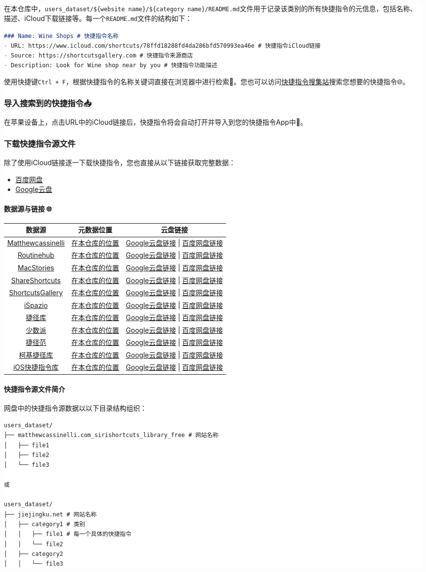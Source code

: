 在本仓库中，`users_dataset/${website name}/${category name}/README.md`文件用于记录该类别的所有快捷指令的元信息，包括名称、描述、iCloud下载链接等。每一个`README.md`文件的结构如下：

```markdown
### Name: Wine Shops # 快捷指令名称
- URL: https://www.icloud.com/shortcuts/78ffd18288fd4da286bfd570993ea46e # 快捷指令iCloud链接
- Source: https://shortcutsgallery.com # 快捷指令来源商店
- Description: Look for Wine shop near by you # 快捷指令功能描述
```

使用快捷键`Ctrl + F`，根据快捷指令的名称关键词直接在浏览器中进行检索🔎。您也可以访问[快捷指令搜集站](#数据源与链接-🌐)搜索您想要的快捷指令🌐。

### 导入搜索到的快捷指令📥

在苹果设备上，点击URL中的iCloud链接后，快捷指令将会自动打开并导入到您的快捷指令App中📲。

### 下载快捷指令源文件

除了使用iCloud链接逐一下载快捷指令，您也直接从以下链接获取完整数据：

- [百度网盘](https://pan.baidu.com/s/1qVX03DjSfBXXXW5W96jtqQ?pwd=33s2)
- [Google云盘](https://drive.google.com/drive/folders/171d_iiyBpQSfC-nLFpFDBq2P0Y7Tqw_m?usp=sharing)

#### 数据源与链接 🌐

| 数据源 | 元数据位置 | 云盘链接 |
| :-------: | :----: | :----: |
| [Matthewcassinelli](https://matthewcassinelli.com/sirishortcuts/library/free) | [ 在本仓库的位置](users_dataset/matthewcassinelli.com_sirishortcuts_library_free) | [Google云盘链接](https://drive.google.com/drive/folders/1Dq9A44qP5s6-HOducpg-pGRbsyCGRNsW?usp=drive_link) \| [百度网盘链接](https://pan.baidu.com/s/1Wru9TC_1MPqX26Ua6IzPQQ?pwd=3zwl) |
| [Routinehub](https://routinehub.co) | [ 在本仓库的位置](users_dataset/routinehub.co) | [Google云盘链接](https://drive.google.com/drive/folders/1IEhry0vnK48-GGF39kEMgQDtoSObR979?usp=drive_link) \| [百度网盘链接](https://pan.baidu.com/s/1WFZw-G_w9QZQDyAdcYe-Yg?pwd=lp6d) |
| [MacStories](https://www.macstories.net/shortcuts) | [ 在本仓库的位置](users_dataset/www.macstories.net_shortcuts) | [Google云盘链接](https://drive.google.com/drive/folders/11z32E2_mphNcrcz0jg2RZ0Tit6zxxJOy?usp=drive_link) \| [百度网盘链接](https://pan.baidu.com/s/1qfeCKUtTnO4gihSydfbYlg?pwd=u9p2) |
| [ShareShortcuts](https://shareshortcuts.com) | [ 在本仓库的位置](users_dataset/shareshortcuts.com) | [Google云盘链接](https://drive.google.com/drive/folders/197zOSqDcTlZp242NK38G1ShFs8Mi6qff?usp=drive_link) \| [百度网盘链接](https://pan.baidu.com/s/13M6PSPXhSMwAhDuRLlqbIw?pwd=j7gn) |
| [ShortcutsGallery](https://shortcutsgallery.com) | [ 在本仓库的位置](users_dataset/shortcutsgallery.com) | [Google云盘链接](https://drive.google.com/drive/folders/1ieovTT-QOZIpub8BW8I7MicM9KcwJDwB?usp=drive_link) \| [百度网盘链接](https://pan.baidu.com/s/1knXrn_OwPqUxaDvqSZQ1ag?pwd=ux9x) |
| [iSpazio](https://shortcuts.ispazio.net) | [ 在本仓库的位置](users_dataset/shortcuts.ispazio.net) | [Google云盘链接](https://drive.google.com/drive/folders/1lPmyxYE1UtKsOPNJU5b0zc6B7wyK-bns?usp=drive_link) \| [百度网盘链接](https://pan.baidu.com/s/1l2IIrcpK7WTYuT3Ec57SxA?pwd=0l0u) |
| [捷径库](https://jiejingku.net) | [ 在本仓库的位置](users_dataset/jiejingku.net) | [Google云盘链接](https://pan.baidu.com/s/1WdgWmGkRfevTyit4i14DOg?pwd=ud3d) \| [百度网盘链接](https://pan.baidu.com/s/1n0pxGttbsCttDZkVkOZiag?pwd=0yzg) |
| [少数派](https://shortcuts.sspai.com) | [ 在本仓库的位置](users_dataset/shortcuts.sspai.com) | [Google云盘链接](https://pan.baidu.com/s/1BQcGi12fhtxOLD8gpt135A?pwd=tjqi) \| [百度网盘链接](https://pan.baidu.com/s/1M2tR9lOFr-6rIeKoB7T8PQ?pwd=22fn) |
| [捷径范](https://jiejing.fun) | [ 在本仓库的位置](users_dataset/jiejing.fun) | [Google云盘链接](https://pan.baidu.com/s/1Hdco7WtgN0kEVfqcxJi3qQ?pwd=5732) \| [百度网盘链接](https://pan.baidu.com/s/16oSRINZK-gyy38x51QO7dQ?pwd=2fj4) |
| [柯基捷径库](https://www.kejicut.com) | [ 在本仓库的位置](users_dataset/www.kejicut.com) | [Google云盘链接](https://pan.baidu.com/s/1SBlhUB3H6VPm5mwW0fHHyw?pwd=0q7p) \| [百度网盘链接](https://pan.baidu.com/s/1kQwvwj5tQorJeYZ22w3iUw?pwd=8eah) |
| [iOS快捷指令库](https://www.rcuts.com) | [ 在本仓库的位置](users_dataset/www.rcuts.com) | [Google云盘链接](https://pan.baidu.com/s/1UZLcXjmAVCLwZKiK4638Ug?pwd=8vv0) \| [百度网盘链接](https://pan.baidu.com/s/1h8frW1928kfW38pnjJorGA?pwd=1c28) |

#### 快捷指令源文件简介

网盘中的快捷指令源数据以以下目录结构组织：
```
users_dataset/
├── matthewcassinelli.com_sirishortcuts_library_free # 网站名称
│   ├── file1
│   ├── file2
│   └── file3

或

users_dataset/
├── jiejingku.net # 网站名称
│   ├── category1 # 类别 
│   │   ├── file1 # 每一个具体的快捷指令
│   │   └── file2
│   ├── category2
│   │   └── file3
```
